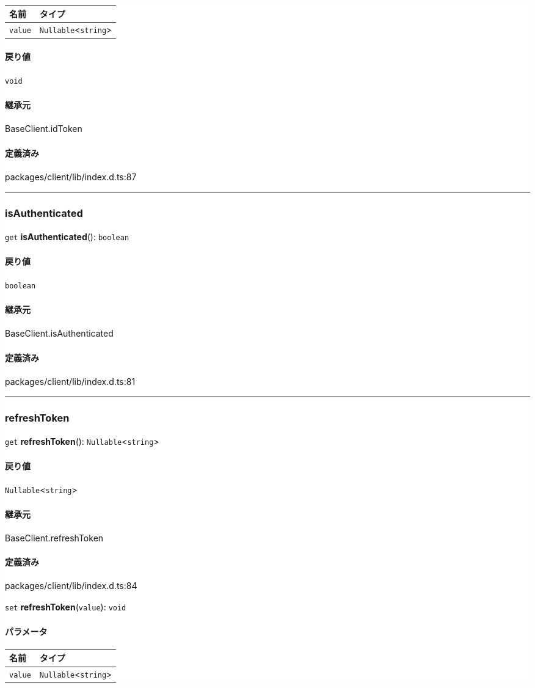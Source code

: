 | 名前       | タイプ                  |
| :--------- | :-------------------- |
| `value` | `Nullable`<`string`\> |

#### 戻り値

`void`

#### 継承元

BaseClient.idToken

#### 定義済み

packages/client/lib/index.d.ts:87

---

### isAuthenticated

`get` **isAuthenticated**(): `boolean`

#### 戻り値

`boolean`

#### 継承元

BaseClient.isAuthenticated

#### 定義済み

packages/client/lib/index.d.ts:81

---

### refreshToken

`get` **refreshToken**(): `Nullable`<`string`\>

#### 戻り値

`Nullable`<`string`\>

#### 継承元

BaseClient.refreshToken

#### 定義済み

packages/client/lib/index.d.ts:84

`set` **refreshToken**(`value`): `void`

#### パラメータ

| 名前       | タイプ                  |
| :--------- | :-------------------- |
| `value` | `Nullable`<`string`\> |
